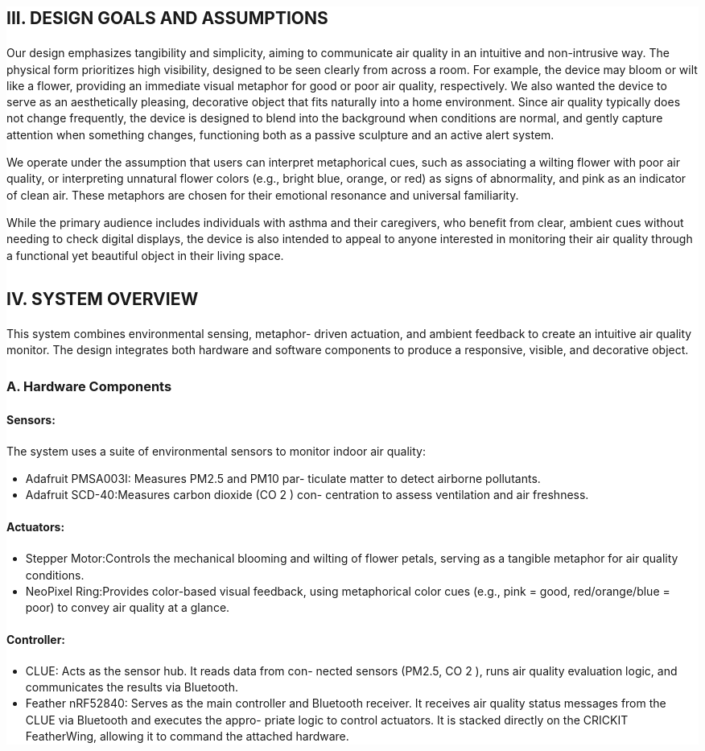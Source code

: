 ## III. DESIGN GOALS AND ASSUMPTIONS
Our design emphasizes tangibility and simplicity, aiming to
communicate air quality in an intuitive and non-intrusive way.
The physical form prioritizes high visibility, designed to be
seen clearly from across a room. For example, the device may
bloom or wilt like a flower, providing an immediate visual
metaphor for good or poor air quality, respectively.
We also wanted the device to serve as an aesthetically
pleasing, decorative object that fits naturally into a home
environment. Since air quality typically does not change
frequently, the device is designed to blend into the background
when conditions are normal, and gently capture attention when
something changes, functioning both as a passive sculpture and
an active alert system.

We operate under the assumption that users can interpret
metaphorical cues, such as associating a wilting flower with
poor air quality, or interpreting unnatural flower colors (e.g.,
bright blue, orange, or red) as signs of abnormality, and pink
as an indicator of clean air. These metaphors are chosen for
their emotional resonance and universal familiarity.

While the primary audience includes individuals with
asthma and their caregivers, who benefit from clear, ambient
cues without needing to check digital displays, the device is
also intended to appeal to anyone interested in monitoring
their air quality through a functional yet beautiful object in
their living space.

## IV. SYSTEM OVERVIEW
This system combines environmental sensing, metaphor-
driven actuation, and ambient feedback to create an intuitive
air quality monitor. The design integrates both hardware and
software components to produce a responsive, visible, and
decorative object.

### A. Hardware Components

#### Sensors: 
The system uses a suite of environmental sensors to monitor indoor air quality:
- Adafruit PMSA003I:  Measures PM2.5 and PM10 par-
    ticulate matter to detect airborne pollutants.
- Adafruit SCD-40:Measures carbon dioxide (CO 2 ) con-
    centration to assess ventilation and air freshness.
  
#### Actuators:
  - Stepper Motor:Controls the mechanical blooming and
     wilting of flower petals, serving as a tangible metaphor
     for air quality conditions.
  - NeoPixel Ring:Provides color-based visual feedback,
     using metaphorical color cues (e.g., pink = good,
     red/orange/blue = poor) to convey air quality at a glance.
#### Controller:
  - CLUE: Acts as the sensor hub. It reads data from con-
     nected sensors (PM2.5, CO 2 ), runs air quality evaluation
     logic, and communicates the results via Bluetooth.
  - Feather nRF52840: Serves as the main controller and
     Bluetooth receiver. It receives air quality status messages
     from the CLUE via Bluetooth and executes the appro-
     priate logic to control actuators. It is stacked directly on
     the CRICKIT FeatherWing, allowing it to command the
     attached hardware.